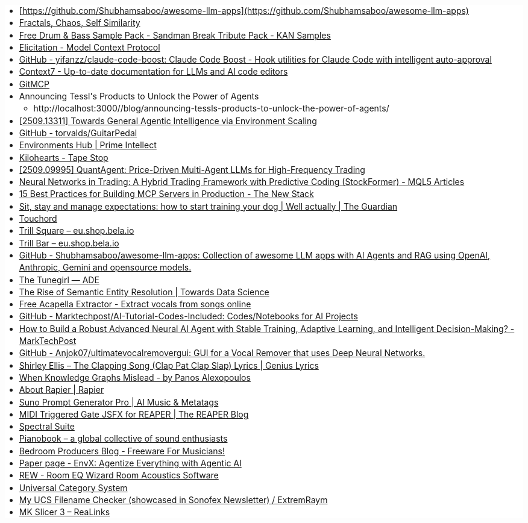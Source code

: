   - [https://github.com/Shubhamsaboo/awesome-llm-apps](https://github.com/Shubhamsaboo/awesome-llm-apps)
  - [Fractals, Chaos, Self Similarity](https://paulbourke.net/fractals/)
  - [Free Drum & Bass Sample Pack - Sandman Break Tribute Pack - KAN Samples](https://kansamples.com/blogs/free-drum-and-bass-sample-packs/sandman-break-tribute-pack-free-drum-bass-sample-pack-free-download)
  - [Elicitation - Model Context Protocol](https://modelcontextprotocol.io/specification/2025-06-18/client/elicitation)
  - [GitHub - yifanzz/claude-code-boost: Claude Code Boost - Hook utilities for Claude Code with intelligent auto-approval](https://github.com/yifanzz/claude-code-boost/)
  - [Context7 - Up-to-date documentation for LLMs and AI code editors](https://context7.com/)
  - [GitMCP](https://gitmcp.io/)
  - Announcing Tessl's Products to Unlock the Power of Agents
    - http://localhost:3000//blog/announcing-tessls-products-to-unlock-the-power-of-agents/
  - [[2509.13311] Towards General Agentic Intelligence via Environment Scaling](https://arxiv.org/abs/2509.13311)
  - [GitHub - torvalds/GuitarPedal](https://github.com/torvalds/GuitarPedal)
  - [Environments Hub | Prime Intellect](https://app.primeintellect.ai/dashboard/environments)
  - [Kilohearts - Tape Stop](https://kilohearts.com/products/tape_stop)
  - [[2509.09995] QuantAgent: Price-Driven Multi-Agent LLMs for High-Frequency Trading](https://arxiv.org/abs/2509.09995)
  - [Neural Networks in Trading: A Hybrid Trading Framework with Predictive Coding (StockFormer) - MQL5 Articles](https://www.mql5.com/en/articles/16686)
  - [15 Best Practices for Building MCP Servers in Production - The New Stack](https://thenewstack.io/15-best-practices-for-building-mcp-servers-in-production/)
  - [Sit, stay and manage expectations: how to start training your dog | Well actually | The Guardian](https://www.theguardian.com/wellness/2025/sep/16/how-to-start-training-dog)
  - [Touchord](https://touchord.com/)
  - [Trill Square – eu.shop.bela.io](https://eu.shop.bela.io/products/trill-square)
  - [Trill Bar – eu.shop.bela.io](https://eu.shop.bela.io/products/trill-bar)
  - [GitHub - Shubhamsaboo/awesome-llm-apps: Collection of awesome LLM apps with AI Agents and RAG using OpenAI, Anthropic, Gemini and opensource models.](https://github.com/Shubhamsaboo/awesome-llm-apps)
  - [The Tunegirl — ADE](https://www.amsterdam-dance-event.nl/en/artists-speakers/the-tunegirl/1630731/)
  - [The Rise of Semantic Entity Resolution | Towards Data Science](https://towardsdatascience.com/the-rise-of-semantic-entity-resolution/)
  - [Free Acapella Extractor - Extract vocals from songs online](https://rebounceapp.com/tools/acapella-extractor)
  - [GitHub - Marktechpost/AI-Tutorial-Codes-Included: Codes/Notebooks for AI Projects](https://github.com/Marktechpost/AI-Tutorial-Codes-Included)
  - [How to Build a Robust Advanced Neural AI Agent with Stable Training, Adaptive Learning, and Intelligent Decision-Making? - MarkTechPost](https://www.marktechpost.com/2025/09/13/how-to-build-a-robust-advanced-neural-ai-agent-with-stable-training-adaptive-learning-and-intelligent-decision-making/)
  - [GitHub - Anjok07/ultimatevocalremovergui: GUI for a Vocal Remover that uses Deep Neural Networks.](https://github.com/Anjok07/ultimatevocalremovergui)
  - [Shirley Ellis – The Clapping Song (Clap Pat Clap Slap) Lyrics | Genius Lyrics](https://genius.com/Shirley-ellis-the-clapping-song-clap-pat-clap-slap-lyrics)
  - [When Knowledge Graphs Mislead - by Panos Alexopoulos](https://thecodexandthecompass.substack.com/p/when-knowledge-graphs-mislead)
  - [About Rapier | Rapier](https://rapier.rs/docs/)
  - [Suno Prompt Generator Pro | AI Music & Metatags](https://sunometatagcreator.com/)
  - [MIDI Triggered Gate JSFX for REAPER | The REAPER Blog](https://reaper.blog/2019/10/midi-gate-jsfx/)
  - [Spectral Suite](https://www.andrewreeman.com/spectralsuite/)
  - [Pianobook – a global collective of sound enthusiasts](https://www.pianobook.co.uk/)
  - [Bedroom Producers Blog - Freeware For Musicians!](https://bedroomproducersblog.com/)
  - [Paper page - EnvX: Agentize Everything with Agentic AI](https://huggingface.co/papers/2509.08088)
  - [REW - Room EQ Wizard Room Acoustics Software](https://www.roomeqwizard.com/)
  - [Universal Category System](https://universalcategorysystem.com/)
  - [My UCS Filename Checker (showcased in Sonofex Newsletter) / ExtremRaym](https://www.extremraym.com/en/my-ucs-filename-checker-showcased-in-sonofex-newsletter/)
  - [MK Slicer 3 – ReaLinks](https://www.realinks.net/links/mk-slicer-3/)